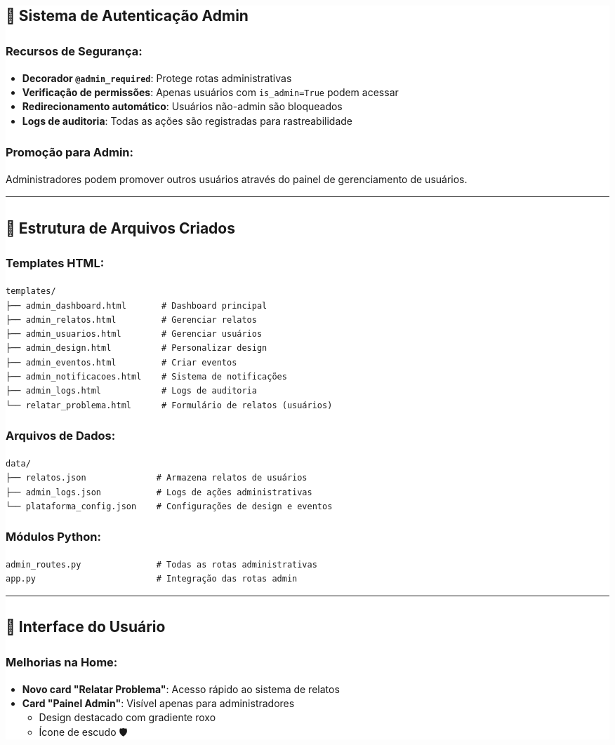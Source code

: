 
## 🔐 Sistema de Autenticação Admin

### Recursos de Segurança:
- **Decorador `@admin_required`**: Protege rotas administrativas
- **Verificação de permissões**: Apenas usuários com `is_admin=True` podem acessar
- **Redirecionamento automático**: Usuários não-admin são bloqueados
- **Logs de auditoria**: Todas as ações são registradas para rastreabilidade

### Promoção para Admin:
Administradores podem promover outros usuários através do painel de gerenciamento de usuários.

---

## 📁 Estrutura de Arquivos Criados

### Templates HTML:
```
templates/
├── admin_dashboard.html       # Dashboard principal
├── admin_relatos.html         # Gerenciar relatos
├── admin_usuarios.html        # Gerenciar usuários
├── admin_design.html          # Personalizar design
├── admin_eventos.html         # Criar eventos
├── admin_notificacoes.html    # Sistema de notificações
├── admin_logs.html            # Logs de auditoria
└── relatar_problema.html      # Formulário de relatos (usuários)
```

### Arquivos de Dados:
```
data/
├── relatos.json              # Armazena relatos de usuários
├── admin_logs.json           # Logs de ações administrativas
└── plataforma_config.json    # Configurações de design e eventos
```

### Módulos Python:
```
admin_routes.py               # Todas as rotas administrativas
app.py                        # Integração das rotas admin
```

---

## 🎨 Interface do Usuário

### Melhorias na Home:
- **Novo card "Relatar Problema"**: Acesso rápido ao sistema de relatos
- **Card "Painel Admin"**: Visível apenas para administradores
  - Design destacado com gradiente roxo
  - Ícone de escudo 🛡️
